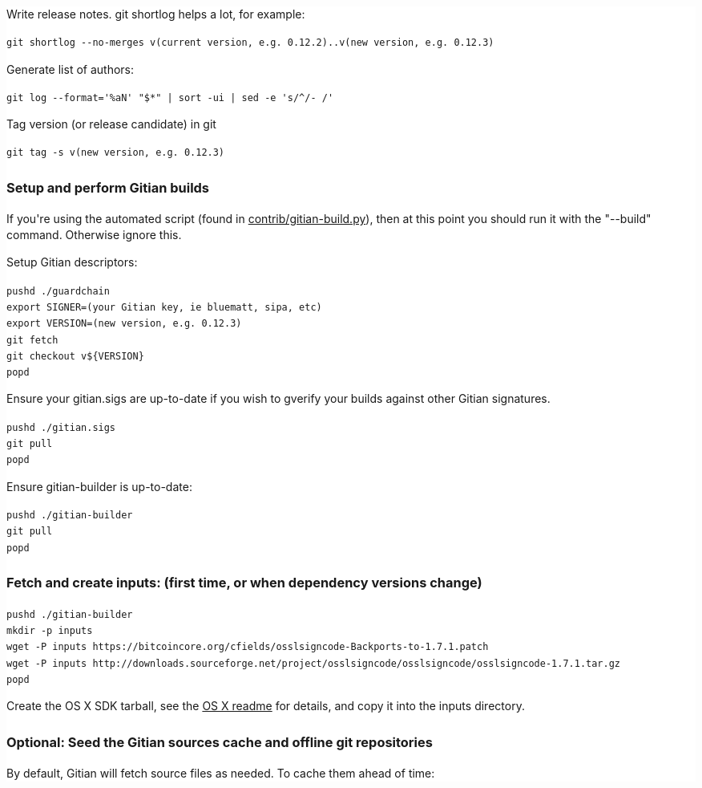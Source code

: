 Write release notes. git shortlog helps a lot, for example:

    git shortlog --no-merges v(current version, e.g. 0.12.2)..v(new version, e.g. 0.12.3)

Generate list of authors:

    git log --format='%aN' "$*" | sort -ui | sed -e 's/^/- /'

Tag version (or release candidate) in git

    git tag -s v(new version, e.g. 0.12.3)

### Setup and perform Gitian builds

If you're using the automated script (found in [contrib/gitian-build.py](/contrib/gitian-build.py)), then at this point you should run it with the "--build" command. Otherwise ignore this.

Setup Gitian descriptors:

    pushd ./guardchain
    export SIGNER=(your Gitian key, ie bluematt, sipa, etc)
    export VERSION=(new version, e.g. 0.12.3)
    git fetch
    git checkout v${VERSION}
    popd

Ensure your gitian.sigs are up-to-date if you wish to gverify your builds against other Gitian signatures.

    pushd ./gitian.sigs
    git pull
    popd

Ensure gitian-builder is up-to-date:

    pushd ./gitian-builder
    git pull
    popd


### Fetch and create inputs: (first time, or when dependency versions change)

    pushd ./gitian-builder
    mkdir -p inputs
    wget -P inputs https://bitcoincore.org/cfields/osslsigncode-Backports-to-1.7.1.patch
    wget -P inputs http://downloads.sourceforge.net/project/osslsigncode/osslsigncode/osslsigncode-1.7.1.tar.gz
    popd

Create the OS X SDK tarball, see the [OS X readme](README_osx.md) for details, and copy it into the inputs directory.

### Optional: Seed the Gitian sources cache and offline git repositories

By default, Gitian will fetch source files as needed. To cache them ahead of time:
